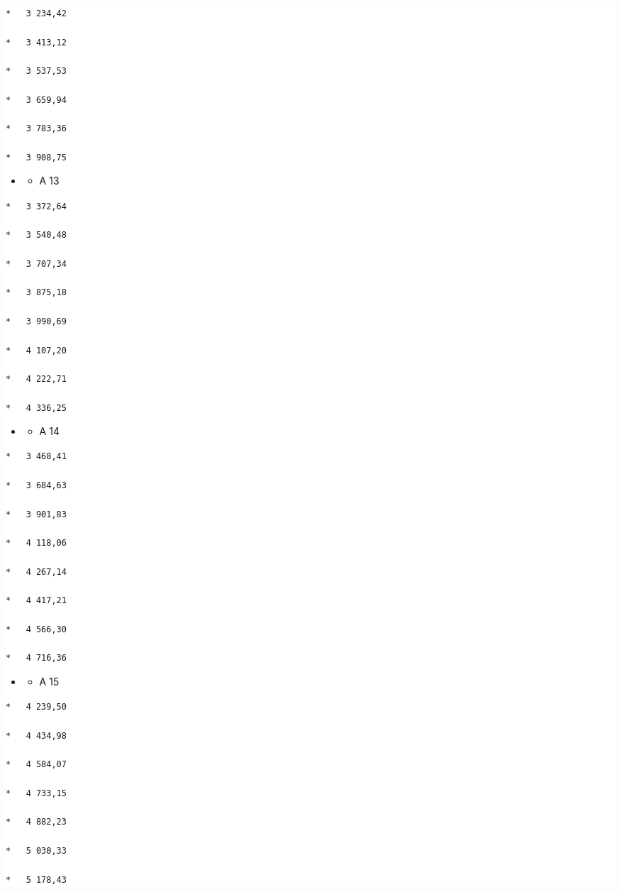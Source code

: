     *   3 234,42

    *   3 413,12

    *   3 537,53

    *   3 659,94

    *   3 783,36

    *   3 908,75


*    *   A 13

    *   3 372,64

    *   3 540,48

    *   3 707,34

    *   3 875,18

    *   3 990,69

    *   4 107,20

    *   4 222,71

    *   4 336,25


*    *   A 14

    *   3 468,41

    *   3 684,63

    *   3 901,83

    *   4 118,06

    *   4 267,14

    *   4 417,21

    *   4 566,30

    *   4 716,36


*    *   A 15

    *   4 239,50

    *   4 434,98

    *   4 584,07

    *   4 733,15

    *   4 882,23

    *   5 030,33

    *   5 178,43
